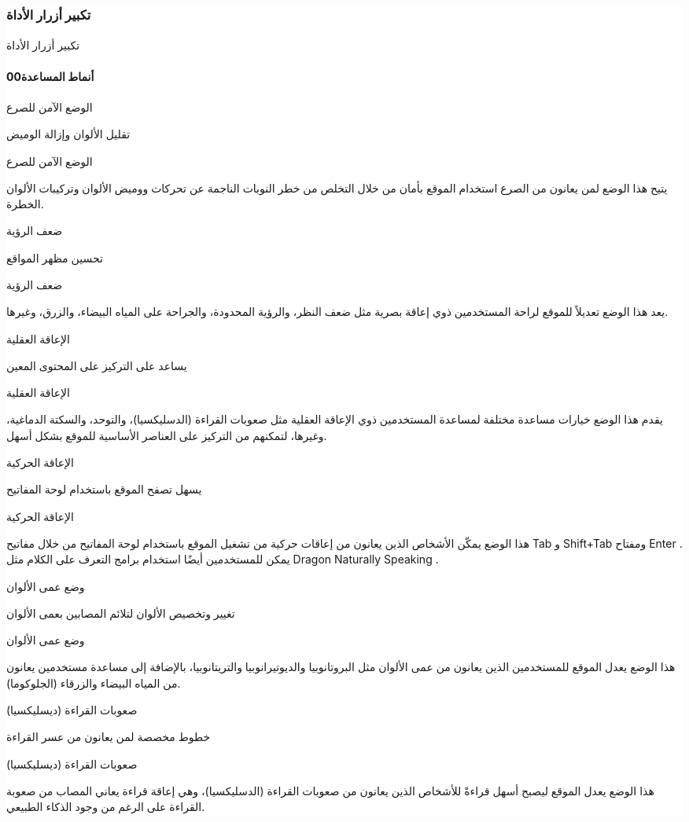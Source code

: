 ### تكبير أزرار الأداة

تكبير أزرار الأداة

#### أنماط المساعدة00

الوضع الآمن للصرع

تقليل الألوان وإزالة الوميض

الوضع الآمن للصرع

يتيح هذا الوضع لمن يعانون من الصرع استخدام الموقع بأمان من خلال التخلص من خطر النوبات الناجمة عن تحركات ووميض الألوان وتركيبات الألوان الخطرة.

ضعف الرؤية

تحسين مظهر المواقع

ضعف الرؤية

يعد هذا الوضع تعديلاً للموقع لراحة المستخدمين ذوي إعاقة بصرية مثل ضعف النظر، والرؤية المحدودة، والجراحة على المياه البيضاء، والزرق، وغيرها.

الإعاقة العقلية

يساعد على التركيز على المحتوى المعين

الإعاقة العقلية

يقدم هذا الوضع خيارات مساعدة مختلفة لمساعدة المستخدمين ذوي الإعاقة العقلية مثل صعوبات القراءة (الدسليكسيا)، والتوحد، والسكتة الدماغية، وغيرها، لتمكنهم من التركيز على العناصر الأساسية للموقع بشكل أسهل.

الإعاقة الحركية

يسهل تصفح الموقع باستخدام لوحة المفاتيح

الإعاقة الحركية

هذا الوضع يمكّن الأشخاص الذين يعانون من إعاقات حركية من تشغيل الموقع باستخدام لوحة المفاتيح من خلال مفاتيح Tab و Shift+Tab ومفتاح Enter . يمكن للمستخدمين أيضًا استخدام برامج التعرف على الكلام مثل Dragon Naturally Speaking .

وضع عمى الألوان

تغيير وتخصيص الألوان لتلائم المصابين بعمى الألوان

وضع عمى الألوان

هذا الوضع يعدل الموقع للمستخدمين الذين يعانون من عمى الألوان مثل البروتانوبيا والديوتيرانوبيا والتريتانوبيا، بالإضافة إلى مساعدة مستخدمين يعانون من المياه البيضاء والزرقاء (الجلوكوما).

صعوبات القراءة (ديسليكسيا)

خطوط مخصصة لمن يعانون من عسر القراءة

صعوبات القراءة (ديسليكسيا)

هذا الوضع يعدل الموقع ليصبح أسهل قراءةً للأشخاص الذين يعانون من صعوبات القراءة (الدسليكسيا)، وهي إعاقة قراءة يعاني المصاب من صعوبة القراءة على الرغم من وجود الذكاء الطبيعي.
